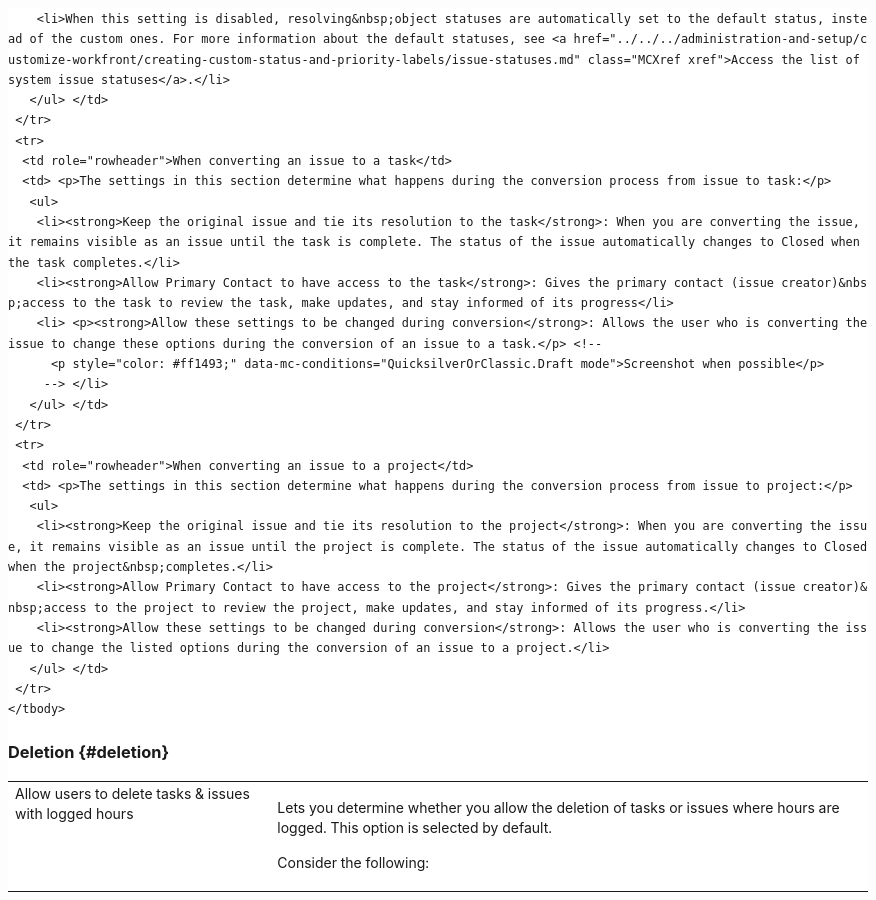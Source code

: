         <li>When this setting is disabled, resolving&nbsp;object statuses are automatically set to the default status, instead of the custom ones. For more information about the default statuses, see <a href="../../../administration-and-setup/customize-workfront/creating-custom-status-and-priority-labels/issue-statuses.md" class="MCXref xref">Access the list of system issue statuses</a>.</li> 
       </ul> </td> 
     </tr> 
     <tr> 
      <td role="rowheader">When converting an issue to a task</td> 
      <td> <p>The settings in this section determine what happens during the conversion process from issue to task:</p> 
       <ul> 
        <li><strong>Keep the original issue and tie its resolution to the task</strong>: When you are converting the issue, it remains visible as an issue until the task is complete. The status of the issue automatically changes to Closed when the task completes.</li> 
        <li><strong>Allow Primary Contact to have access to the task</strong>: Gives the primary contact (issue creator)&nbsp;access to the task to review the task, make updates, and stay informed of its progress</li> 
        <li> <p><strong>Allow these settings to be changed during conversion</strong>: Allows the user who is converting the issue to change these options during the conversion of an issue to a task.</p> <!--
          <p style="color: #ff1493;" data-mc-conditions="QuicksilverOrClassic.Draft mode">Screenshot when possible</p>
         --> </li> 
       </ul> </td> 
     </tr> 
     <tr> 
      <td role="rowheader">When converting an issue to a project</td> 
      <td> <p>The settings in this section determine what happens during the conversion process from issue to project:</p> 
       <ul> 
        <li><strong>Keep the original issue and tie its resolution to the project</strong>: When you are converting the issue, it remains visible as an issue until the project is complete. The status of the issue automatically changes to Closed when the project&nbsp;completes.</li> 
        <li><strong>Allow Primary Contact to have access to the project</strong>: Gives the primary contact (issue creator)&nbsp;access to the project to review the project, make updates, and stay informed of its progress.</li> 
        <li><strong>Allow these settings to be changed during conversion</strong>: Allows the user who is converting the issue to change the listed options during the conversion of an issue to a project.</li> 
       </ul> </td> 
     </tr> 
    </tbody> 
   </table>

### Deletion {#deletion}

   <table cellspacing="0"> 
    <col> 
    <col> 
    <tbody> 
     <tr> 
      <td role="rowheader">Allow users to delete tasks &amp; issues with logged hours</td> 
      <td> <p> Lets you determine whether you allow the deletion of tasks or issues where hours are logged. This option is selected by default.</p> 
       <div> 
        <p>Consider the following:</p> 
        <ul> 
